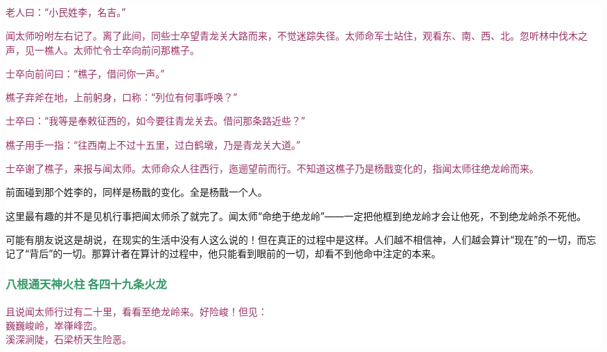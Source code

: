   <span style="color: #993366;">
   老人曰：“小民姓李，名吉。”
  </span>
 </p>
 <p>
  <span style="color: #993366;">
   闻太师吩咐左右记了。离了此间，同些士卒望青龙关大路而来，不觉迷踪失径。太师命军士站住，观看东、南、西、北。忽听林中伐木之声，见一樵人。太师忙令士卒向前问那樵子。
  </span>
 </p>
 <p>
  <span style="color: #993366;">
   士卒向前问曰：“樵子，借问你一声。”
  </span>
 </p>
 <p>
  <span style="color: #993366;">
   樵子弃斧在地，上前躬身，口称：“列位有何事呼唤？”
  </span>
 </p>
 <p>
  <span style="color: #993366;">
   士卒曰：“我等是奉敕征西的，如今要往青龙关去。借问那条路近些？”
  </span>
 </p>
 <p>
  <span style="color: #993366;">
   樵子用手一指：“往西南上不过十五里，过白鹤墩，乃是青龙关大道。”
  </span>
 </p>
 <p>
  <span style="color: #993366;">
   士卒谢了樵子，来报与闻太师。太师命众人往西行，迤逦望前而行。不知道这樵子乃是杨戬变化的，指闻太师往绝龙岭而来。
  </span>
 </p>
 <p>
  前面碰到那个姓李的，同样是杨戬的变化。全是杨戬一个人。
 </p>
 <p>
  这里最有趣的并不是见机行事把闻太师杀了就完了。闻太师“命绝于绝龙岭”——一定把他框到绝龙岭才会让他死，不到绝龙岭杀不死他。
 </p>
 <p>
  可能有朋友说这是胡说，在现实的生活中没有人这么说的！但在真正的过程中是这样。人们越不相信神，人们越会算计“现在”的一切，而忘记了“背后”的一切。那算计者在算计的过程中，他只能看到眼前的一切，却看不到他命中注定的本来。
 </p>
 <h3>
  <span style="color: #339966;">
   <strong>
    八根通天神火柱 各四十九条火龙
   </strong>
  </span>
 </h3>
 <p>
  <span style="color: #993366;">
   且说闻太师行过有二十里，看看至绝龙岭来。好险峻！但见：
  </span>
  <br/>
  <span style="color: #993366;">
   巍巍峻岭，崒嵂峰峦。
  </span>
  <br/>
  <span style="color: #993366;">
   溪深涧陡，石梁桥天生险恶。
  </span>
  <br/>